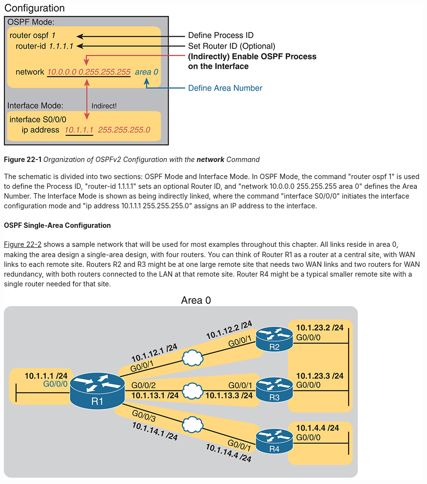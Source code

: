 ![A schematic depicts the organization of OSPFv2 Configuration using the network command.](images/vol1_22fig01.jpg)


**Figure 22-1** *Organization of OSPFv2 Configuration with the **network** Command*

The schematic is divided into two sections: OSPF Mode and Interface Mode. In OSPF Mode, the command "router ospf 1" is used to define the Process ID, "router-id 1.1.1.1" sets an optional Router ID, and "network 10.0.0.0 255.255.255 area 0" defines the Area Number. The Interface Mode is shown as being indirectly linked, where the command "interface S0/0/0" initiates the interface configuration mode and "ip address 10.1.1.1 255.255.255.0" assigns an IP address to the interface.

#### OSPF Single-Area Configuration

[Figure 22-2](vol1_ch22.md#ch22fig02) shows a sample network that will be used for most examples throughout this chapter. All links reside in area 0, making the area design a single-area design, with four routers. You can think of Router R1 as a router at a central site, with WAN links to each remote site. Routers R2 and R3 might be at one large remote site that needs two WAN links and two routers for WAN redundancy, with both routers connected to the LAN at that remote site. Router R4 might be a typical smaller remote site with a single router needed for that site.

![A schematic represents a sample network for OSPF single-area configuration, specifically Area 0.](images/vol1_22fig02.jpg)
